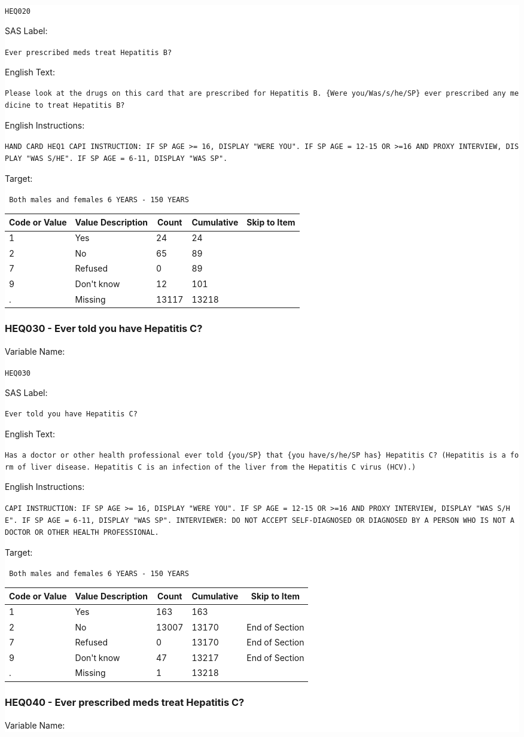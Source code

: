     HEQ020
SAS Label:

    Ever prescribed meds treat Hepatitis B?
English Text:

    Please look at the drugs on this card that are prescribed for Hepatitis B. {Were you/Was/s/he/SP} ever prescribed any medicine to treat Hepatitis B?
English Instructions:

    HAND CARD HEQ1 CAPI INSTRUCTION: IF SP AGE >= 16, DISPLAY "WERE YOU". IF SP AGE = 12-15 OR >=16 AND PROXY INTERVIEW, DISPLAY "WAS S/HE". IF SP AGE = 6-11, DISPLAY "WAS SP".
Target:

     Both males and females 6 YEARS - 150 YEARS
Code or Value | Value Description | Count | Cumulative | Skip to Item  
---|---|---|---|---  
1 | Yes | 24 | 24 |   
2 | No | 65 | 89 |   
7 | Refused | 0 | 89 |   
9 | Don't know | 12 | 101 |   
. | Missing | 13117 | 13218 |   
  
### HEQ030 - Ever told you have Hepatitis C?

Variable Name:

    HEQ030
SAS Label:

    Ever told you have Hepatitis C?
English Text:

    Has a doctor or other health professional ever told {you/SP} that {you have/s/he/SP has} Hepatitis C? (Hepatitis is a form of liver disease. Hepatitis C is an infection of the liver from the Hepatitis C virus (HCV).)
English Instructions:

    CAPI INSTRUCTION: IF SP AGE >= 16, DISPLAY "WERE YOU". IF SP AGE = 12-15 OR >=16 AND PROXY INTERVIEW, DISPLAY "WAS S/HE". IF SP AGE = 6-11, DISPLAY "WAS SP". INTERVIEWER: DO NOT ACCEPT SELF-DIAGNOSED OR DIAGNOSED BY A PERSON WHO IS NOT A DOCTOR OR OTHER HEALTH PROFESSIONAL.
Target:

     Both males and females 6 YEARS - 150 YEARS
Code or Value | Value Description | Count | Cumulative | Skip to Item  
---|---|---|---|---  
1 | Yes | 163 | 163 |   
2 | No | 13007 | 13170 | End of Section  
7 | Refused | 0 | 13170 | End of Section  
9 | Don't know | 47 | 13217 | End of Section  
. | Missing | 1 | 13218 |   
  
### HEQ040 - Ever prescribed meds treat Hepatitis C?

Variable Name:
